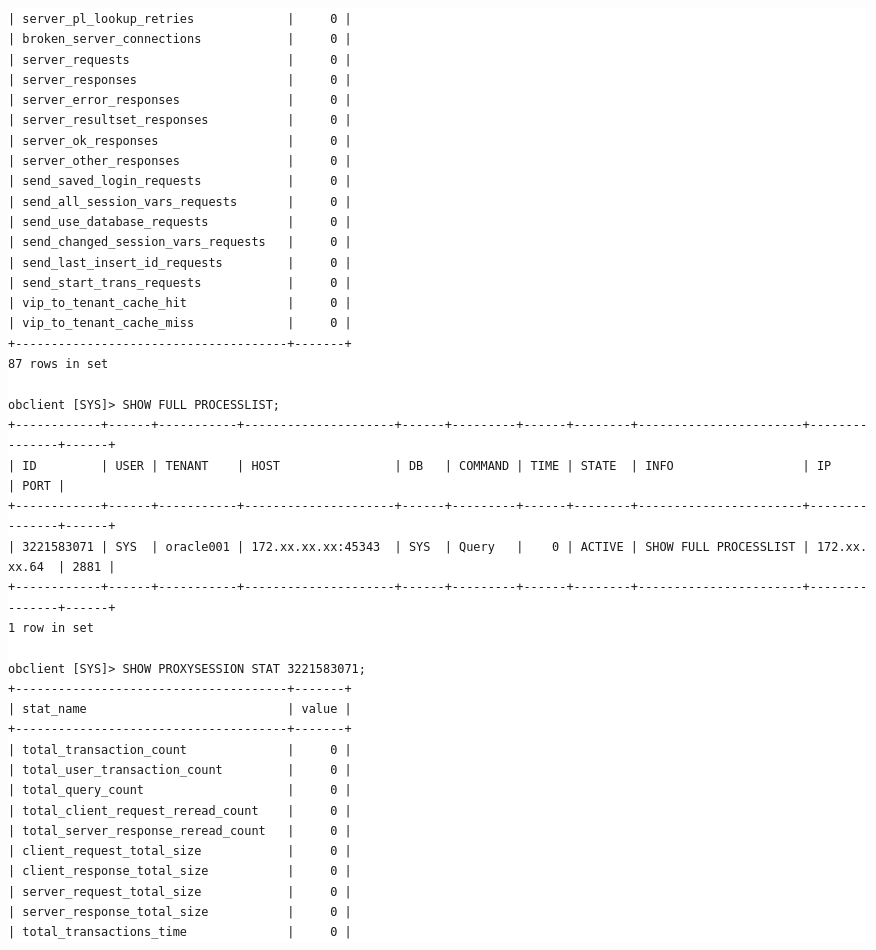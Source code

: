     | server_pl_lookup_retries             |     0 |
    | broken_server_connections            |     0 |
    | server_requests                      |     0 |
    | server_responses                     |     0 |
    | server_error_responses               |     0 |
    | server_resultset_responses           |     0 |
    | server_ok_responses                  |     0 |
    | server_other_responses               |     0 |
    | send_saved_login_requests            |     0 |
    | send_all_session_vars_requests       |     0 |
    | send_use_database_requests           |     0 |
    | send_changed_session_vars_requests   |     0 |
    | send_last_insert_id_requests         |     0 |
    | send_start_trans_requests            |     0 |
    | vip_to_tenant_cache_hit              |     0 |
    | vip_to_tenant_cache_miss             |     0 |
    +--------------------------------------+-------+
    87 rows in set

    obclient [SYS]> SHOW FULL PROCESSLIST;
    +------------+------+-----------+---------------------+------+---------+------+--------+-----------------------+---------------+------+
    | ID         | USER | TENANT    | HOST                | DB   | COMMAND | TIME | STATE  | INFO                  | IP            | PORT |
    +------------+------+-----------+---------------------+------+---------+------+--------+-----------------------+---------------+------+
    | 3221583071 | SYS  | oracle001 | 172.xx.xx.xx:45343  | SYS  | Query   |    0 | ACTIVE | SHOW FULL PROCESSLIST | 172.xx.xx.64  | 2881 |
    +------------+------+-----------+---------------------+------+---------+------+--------+-----------------------+---------------+------+
    1 row in set    

    obclient [SYS]> SHOW PROXYSESSION STAT 3221583071;
    +--------------------------------------+-------+
    | stat_name                            | value |
    +--------------------------------------+-------+
    | total_transaction_count              |     0 |
    | total_user_transaction_count         |     0 |
    | total_query_count                    |     0 |
    | total_client_request_reread_count    |     0 |
    | total_server_response_reread_count   |     0 |
    | client_request_total_size            |     0 |
    | client_response_total_size           |     0 |
    | server_request_total_size            |     0 |
    | server_response_total_size           |     0 |
    | total_transactions_time              |     0 |